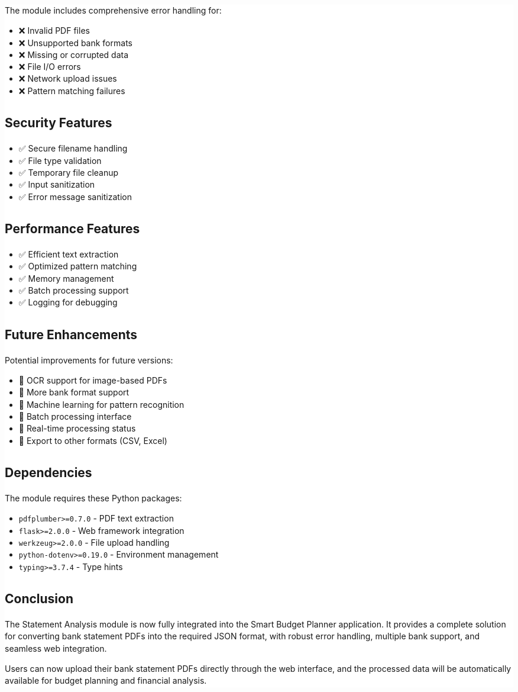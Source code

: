 The module includes comprehensive error handling for:
- ❌ Invalid PDF files
- ❌ Unsupported bank formats
- ❌ Missing or corrupted data
- ❌ File I/O errors
- ❌ Network upload issues
- ❌ Pattern matching failures

## Security Features

- ✅ Secure filename handling
- ✅ File type validation
- ✅ Temporary file cleanup
- ✅ Input sanitization
- ✅ Error message sanitization

## Performance Features

- ✅ Efficient text extraction
- ✅ Optimized pattern matching
- ✅ Memory management
- ✅ Batch processing support
- ✅ Logging for debugging

## Future Enhancements

Potential improvements for future versions:
- 🔄 OCR support for image-based PDFs
- 🔄 More bank format support
- 🔄 Machine learning for pattern recognition
- 🔄 Batch processing interface
- 🔄 Real-time processing status
- 🔄 Export to other formats (CSV, Excel)

## Dependencies

The module requires these Python packages:
- `pdfplumber>=0.7.0` - PDF text extraction
- `flask>=2.0.0` - Web framework integration
- `werkzeug>=2.0.0` - File upload handling
- `python-dotenv>=0.19.0` - Environment management
- `typing>=3.7.4` - Type hints

## Conclusion

The Statement Analysis module is now fully integrated into the Smart Budget Planner application. It provides a complete solution for converting bank statement PDFs into the required JSON format, with robust error handling, multiple bank support, and seamless web integration.

Users can now upload their bank statement PDFs directly through the web interface, and the processed data will be automatically available for budget planning and financial analysis. 